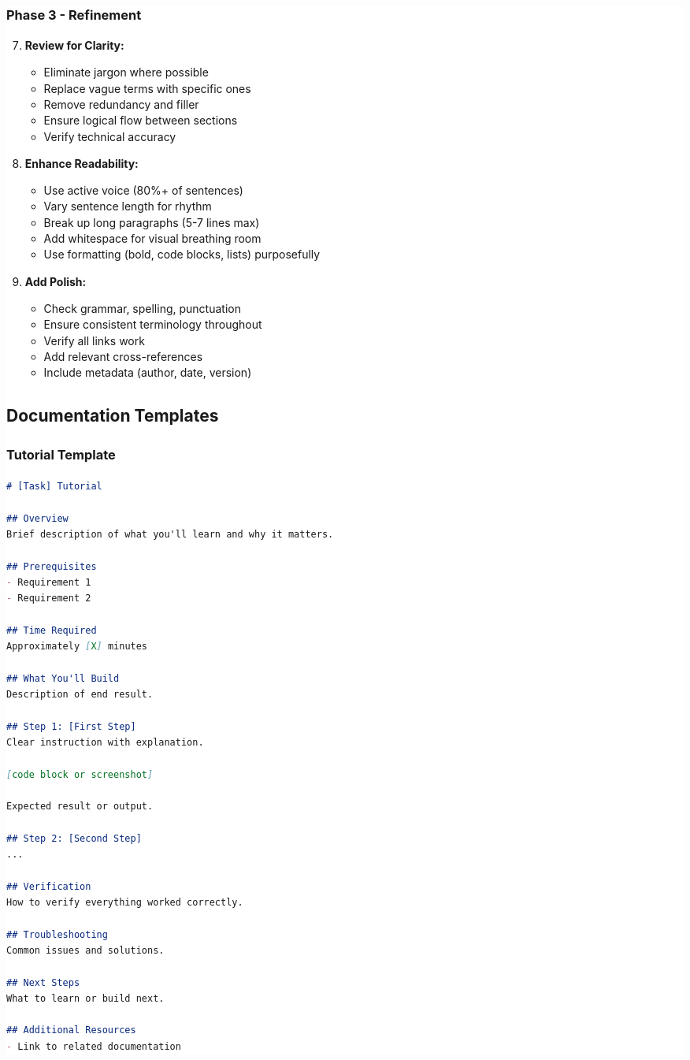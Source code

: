### Phase 3 - Refinement

7. **Review for Clarity:**
   - Eliminate jargon where possible
   - Replace vague terms with specific ones
   - Remove redundancy and filler
   - Ensure logical flow between sections
   - Verify technical accuracy

8. **Enhance Readability:**
   - Use active voice (80%+ of sentences)
   - Vary sentence length for rhythm
   - Break up long paragraphs (5-7 lines max)
   - Add whitespace for visual breathing room
   - Use formatting (bold, code blocks, lists) purposefully

9. **Add Polish:**
   - Check grammar, spelling, punctuation
   - Ensure consistent terminology throughout
   - Verify all links work
   - Add relevant cross-references
   - Include metadata (author, date, version)

## Documentation Templates

### Tutorial Template

```markdown
# [Task] Tutorial

## Overview
Brief description of what you'll learn and why it matters.

## Prerequisites
- Requirement 1
- Requirement 2

## Time Required
Approximately [X] minutes

## What You'll Build
Description of end result.

## Step 1: [First Step]
Clear instruction with explanation.

[code block or screenshot]

Expected result or output.

## Step 2: [Second Step]
...

## Verification
How to verify everything worked correctly.

## Troubleshooting
Common issues and solutions.

## Next Steps
What to learn or build next.

## Additional Resources
- Link to related documentation
```